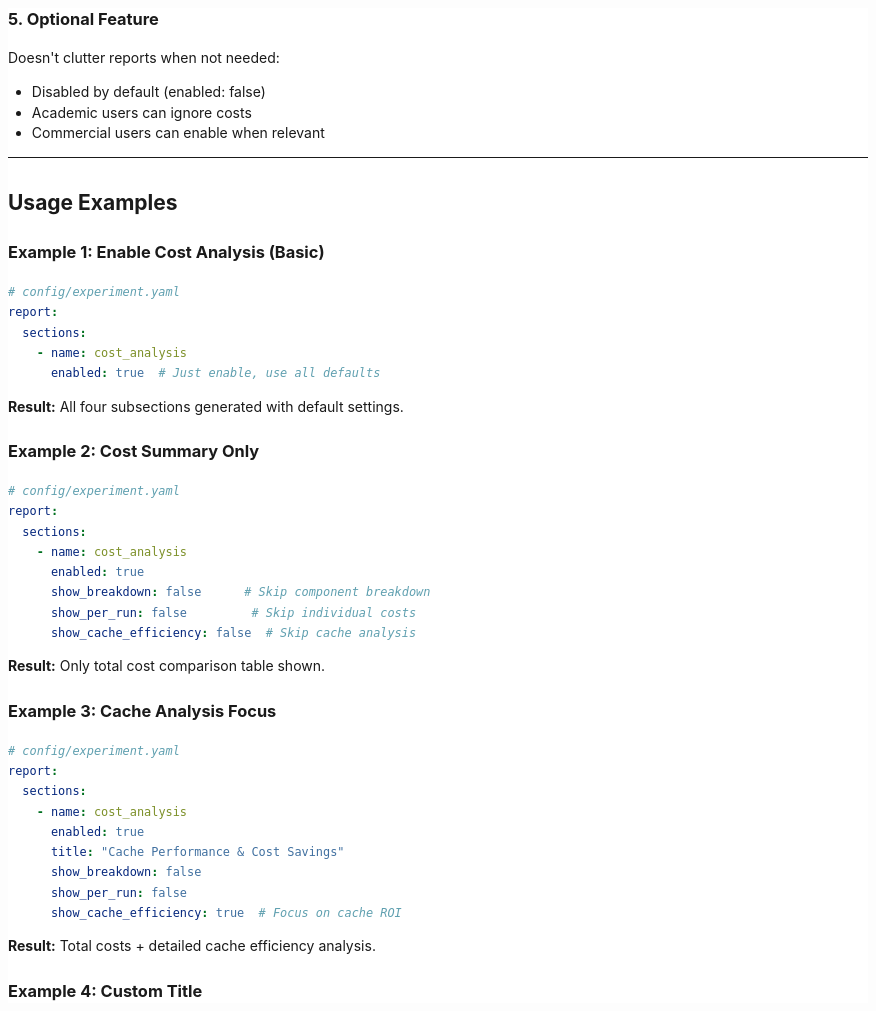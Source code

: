 ### 5. Optional Feature
Doesn't clutter reports when not needed:
- Disabled by default (enabled: false)
- Academic users can ignore costs
- Commercial users can enable when relevant

---

## Usage Examples

### Example 1: Enable Cost Analysis (Basic)

```yaml
# config/experiment.yaml
report:
  sections:
    - name: cost_analysis
      enabled: true  # Just enable, use all defaults
```

**Result:** All four subsections generated with default settings.

### Example 2: Cost Summary Only

```yaml
# config/experiment.yaml
report:
  sections:
    - name: cost_analysis
      enabled: true
      show_breakdown: false      # Skip component breakdown
      show_per_run: false         # Skip individual costs
      show_cache_efficiency: false  # Skip cache analysis
```

**Result:** Only total cost comparison table shown.

### Example 3: Cache Analysis Focus

```yaml
# config/experiment.yaml
report:
  sections:
    - name: cost_analysis
      enabled: true
      title: "Cache Performance & Cost Savings"
      show_breakdown: false
      show_per_run: false
      show_cache_efficiency: true  # Focus on cache ROI
```

**Result:** Total costs + detailed cache efficiency analysis.

### Example 4: Custom Title
